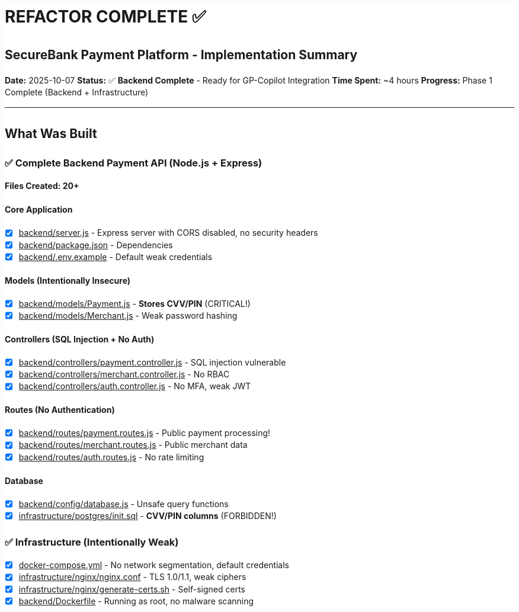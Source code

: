 # REFACTOR COMPLETE ✅

## SecureBank Payment Platform - Implementation Summary

**Date:** 2025-10-07
**Status:** ✅ **Backend Complete** - Ready for GP-Copilot Integration
**Time Spent:** ~4 hours
**Progress:** Phase 1 Complete (Backend + Infrastructure)

---

## What Was Built

### ✅ Complete Backend Payment API (Node.js + Express)

**Files Created: 20+**

#### Core Application
- [x] [backend/server.js](backend/server.js) - Express server with CORS disabled, no security headers
- [x] [backend/package.json](backend/package.json) - Dependencies
- [x] [backend/.env.example](backend/.env.example) - Default weak credentials

#### Models (Intentionally Insecure)
- [x] [backend/models/Payment.js](backend/models/Payment.js) - **Stores CVV/PIN** (CRITICAL!)
- [x] [backend/models/Merchant.js](backend/models/Merchant.js) - Weak password hashing

#### Controllers (SQL Injection + No Auth)
- [x] [backend/controllers/payment.controller.js](backend/controllers/payment.controller.js) - SQL injection vulnerable
- [x] [backend/controllers/merchant.controller.js](backend/controllers/merchant.controller.js) - No RBAC
- [x] [backend/controllers/auth.controller.js](backend/controllers/auth.controller.js) - No MFA, weak JWT

#### Routes (No Authentication)
- [x] [backend/routes/payment.routes.js](backend/routes/payment.routes.js) - Public payment processing!
- [x] [backend/routes/merchant.routes.js](backend/routes/merchant.routes.js) - Public merchant data
- [x] [backend/routes/auth.routes.js](backend/routes/auth.routes.js) - No rate limiting

#### Database
- [x] [backend/config/database.js](backend/config/database.js) - Unsafe query functions
- [x] [infrastructure/postgres/init.sql](infrastructure/postgres/init.sql) - **CVV/PIN columns** (FORBIDDEN!)

### ✅ Infrastructure (Intentionally Weak)

- [x] [docker-compose.yml](docker-compose.yml) - No network segmentation, default credentials
- [x] [infrastructure/nginx/nginx.conf](infrastructure/nginx/nginx.conf) - TLS 1.0/1.1, weak ciphers
- [x] [infrastructure/nginx/generate-certs.sh](infrastructure/nginx/generate-certs.sh) - Self-signed certs
- [x] [backend/Dockerfile](backend/Dockerfile) - Running as root, no malware scanning
